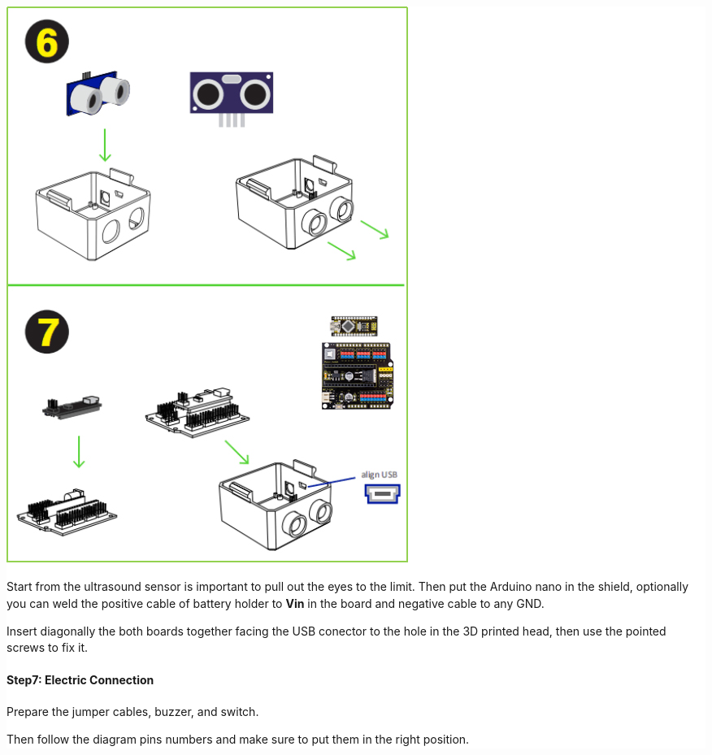 **![QQ图片20190925125821](media/e80aa76f0a10362052be08c2180c593b.jpeg)**

Start from the ultrasound sensor is important to pull out the eyes to the limit.
Then put the Arduino nano in the shield, optionally you can weld the positive
cable of battery holder to **Vin** in the board and negative cable to any GND.

Insert diagonally the both boards together facing the USB conector to the hole
in the 3D printed head, then use the pointed screws to fix it.

#### Step7: Electric Connection

Prepare the jumper cables, buzzer, and switch.

Then follow the diagram pins numbers and make sure to put them in the right
position.

